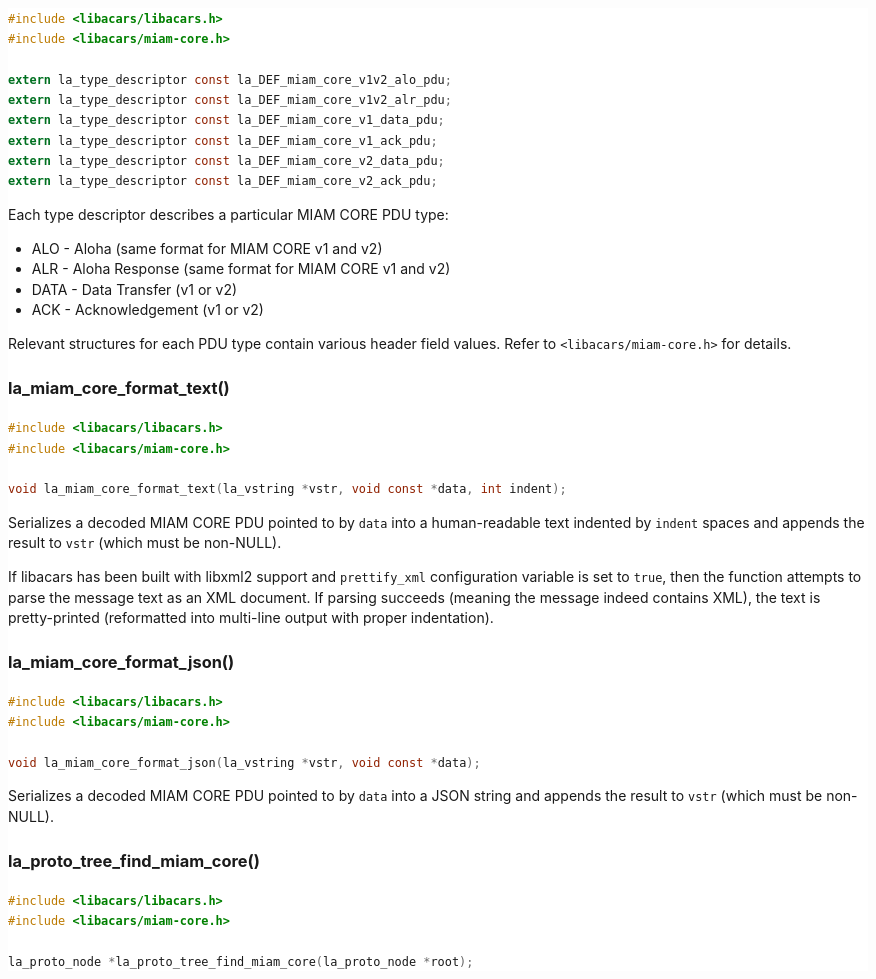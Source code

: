 ```C
#include <libacars/libacars.h>
#include <libacars/miam-core.h>

extern la_type_descriptor const la_DEF_miam_core_v1v2_alo_pdu;
extern la_type_descriptor const la_DEF_miam_core_v1v2_alr_pdu;
extern la_type_descriptor const la_DEF_miam_core_v1_data_pdu;
extern la_type_descriptor const la_DEF_miam_core_v1_ack_pdu;
extern la_type_descriptor const la_DEF_miam_core_v2_data_pdu;
extern la_type_descriptor const la_DEF_miam_core_v2_ack_pdu;
```

Each type descriptor describes a particular MIAM CORE PDU type:

- ALO - Aloha (same format for MIAM CORE v1 and v2)
- ALR - Aloha Response (same format for MIAM CORE v1 and v2)
- DATA - Data Transfer (v1 or v2)
- ACK - Acknowledgement (v1 or v2)

Relevant structures for each PDU type contain various header field values. Refer
to `<libacars/miam-core.h>` for details.

### la_miam_core_format_text()

```C
#include <libacars/libacars.h>
#include <libacars/miam-core.h>

void la_miam_core_format_text(la_vstring *vstr, void const *data, int indent);
```

Serializes a decoded MIAM CORE PDU pointed to by `data` into a human-readable
text indented by `indent` spaces and appends the result to `vstr` (which must be
non-NULL).

If libacars has been built with libxml2 support and `prettify_xml` configuration
variable is set to `true`, then the function attempts to parse the message text
as an XML document. If parsing succeeds (meaning the message indeed contains
XML), the text is pretty-printed (reformatted into multi-line output with proper
indentation).

### la_miam_core_format_json()

```C
#include <libacars/libacars.h>
#include <libacars/miam-core.h>

void la_miam_core_format_json(la_vstring *vstr, void const *data);
```

Serializes a decoded MIAM CORE PDU pointed to by `data` into a JSON string and
appends the result to `vstr` (which must be non-NULL).

### la_proto_tree_find_miam_core()

```C
#include <libacars/libacars.h>
#include <libacars/miam-core.h>

la_proto_node *la_proto_tree_find_miam_core(la_proto_node *root);
```
